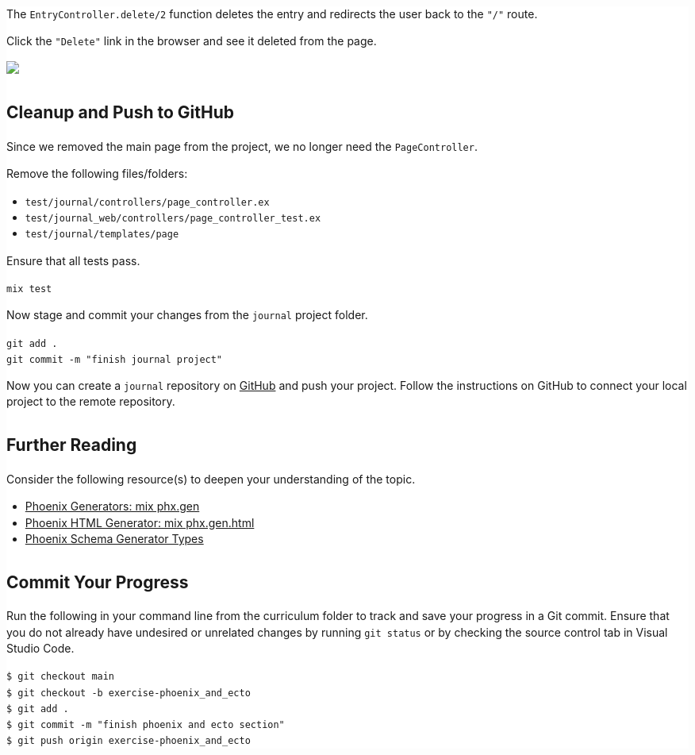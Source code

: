 The `EntryController.delete/2` function deletes the entry and redirects the user back to the `"/"` route.

Click the `"Delete"` link in the browser and see it deleted from the page.



![](images/journal_entry_deleted.png)

## Cleanup and Push to GitHub

Since we removed the main page from the project, we no longer need the `PageController`.

Remove the following files/folders:

* `test/journal/controllers/page_controller.ex`
* `test/journal_web/controllers/page_controller_test.ex`
* `test/journal/templates/page`

Ensure that all tests pass.

```
mix test
```

Now stage and commit your changes from the `journal` project folder.

```
git add .
git commit -m "finish journal project"
```

Now you can create a `journal` repository on [GitHub](https://github.com/) and push your project. Follow the instructions on GitHub to connect your local project to the remote repository.

## Further Reading

Consider the following resource(s) to deepen your understanding of the topic.

* [Phoenix Generators: mix phx.gen](https://hexdocs.pm/phoenix/Mix.Tasks.Phx.Gen.html#content)
* [Phoenix HTML Generator: mix phx.gen.html](https://hexdocs.pm/phoenix/Mix.Tasks.Phx.Gen.html#content)
* [Phoenix Schema Generator Types](https://hexdocs.pm/phoenix/Mix.Tasks.Phx.Gen.Schema.html#module-attributes)

## Commit Your Progress

Run the following in your command line from the curriculum folder to track and save your progress in a Git commit.
Ensure that you do not already have undesired or unrelated changes by running `git status` or by checking the source control tab in Visual Studio Code.

```
$ git checkout main
$ git checkout -b exercise-phoenix_and_ecto
$ git add .
$ git commit -m "finish phoenix and ecto section"
$ git push origin exercise-phoenix_and_ecto
```
